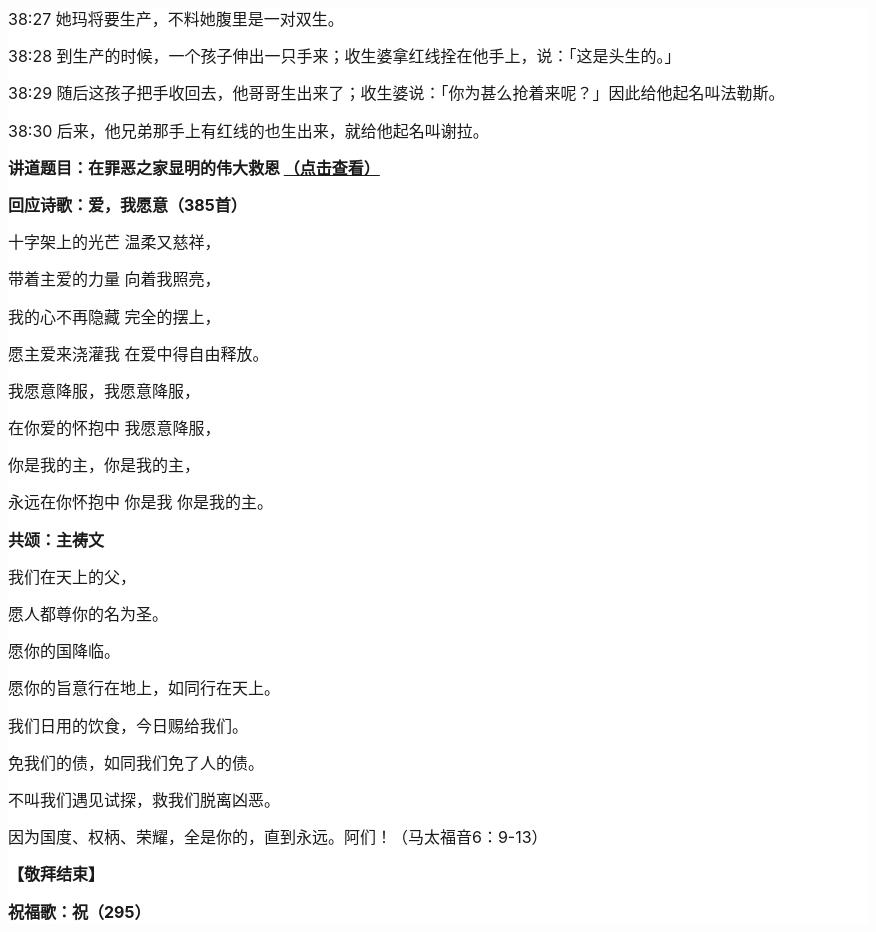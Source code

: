 <span style="font-size: 12pt;">38:27 她玛将要生产，不料她腹里是一对双生。</span>
  
<span style="font-size: 12pt;">38:28 到生产的时候，一个孩子伸出一只手来；收生婆拿红线拴在他手上，说：「这是头生的。」</span>
  
<span style="font-size: 12pt;">38:29 随后这孩子把手收回去，他哥哥生出来了；收生婆说：「你为甚么抢着来呢？」因此给他起名叫法勒斯。</span>
  
<span style="font-size: 12pt;">38:30 后来，他兄弟那手上有红线的也生出来，就给他起名叫谢拉。</span>

<span style="font-size: 12pt;"><strong>讲道题目：在罪恶之家显明的伟大救恩 <a href="/2017/06/03/2017年6月4日主日证道天明牧师/#">（点击查看）</a></strong></span>

<audio class="wp-audio-shortcode" id="audio-15406-937" preload="none" style="width: 100%;" controls="controls"><source type="audio/mpeg" src="http://t5.shwchurch.org/wp-content/uploads/2017/06/z0000447.mp3?_=937" /><http://t5.shwchurch.org/wp-content/uploads/2017/06/z0000447.mp3></audio>
  
<span style="font-size: 12pt;"><strong>回应诗歌：爱，我愿意（385首）</strong></span>

<audio class="wp-audio-shortcode" id="audio-15406-938" preload="none" style="width: 100%;" controls="controls"><source type="audio/mpeg" src="http://t5.shwchurch.org/wp-content/uploads/2015/04/385.爱，我愿意.mp3?_=938" /><http://t5.shwchurch.org/wp-content/uploads/2015/04/385.爱，我愿意.mp3></audio>
  
<span style="font-size: 12pt;">十字架上的光芒 温柔又慈祥，</span>
  
<span style="font-size: 12pt;">带着主爱的力量 向着我照亮，</span>
  
<span style="font-size: 12pt;">我的心不再隐藏 完全的摆上，</span>
  
<span style="font-size: 12pt;">愿主爱来浇灌我 在爱中得自由释放。</span>

<span style="font-size: 12pt;">我愿意降服，我愿意降服，</span>
  
<span style="font-size: 12pt;">在你爱的怀抱中 我愿意降服，</span>
  
<span style="font-size: 12pt;">你是我的主，你是我的主，</span>
  
<span style="font-size: 12pt;">永远在你怀抱中 你是我 你是我的主。</span>

<span style="font-size: 12pt;"><strong>共颂：主祷文</strong></span>

<span style="font-size: 12pt;">我们在天上的父，</span>
  
<span style="font-size: 12pt;">愿人都尊你的名为圣。</span>
  
<span style="font-size: 12pt;">愿你的国降临。</span>
  
<span style="font-size: 12pt;">愿你的旨意行在地上，如同行在天上。</span>
  
<span style="font-size: 12pt;">我们日用的饮食，今日赐给我们。</span>
  
<span style="font-size: 12pt;">免我们的债，如同我们免了人的债。</span>
  
<span style="font-size: 12pt;">不叫我们遇见试探，救我们脱离凶恶。</span>
  
<span style="font-size: 12pt;">因为国度、权柄、荣耀，全是你的，直到永远。阿们！（马太福音6：9-13）</span>

<span style="font-size: 12pt;"><strong>【敬拜结束】</strong></span>

<span style="font-size: 12pt;"><strong>祝福歌：祝（295）</strong></span>

<audio class="wp-audio-shortcode" id="audio-15406-939" preload="none" style="width: 100%;" controls="controls"><source type="audio/mpeg" src="http://t5.shwchurch.org/wp-content/uploads/2012/09/2012093001111476.mp3?_=939" /><http://t5.shwchurch.org/wp-content/uploads/2012/09/2012093001111476.mp3></audio>
  